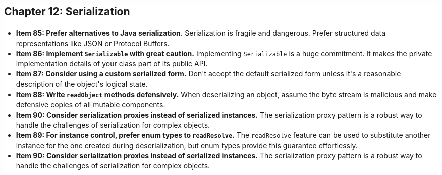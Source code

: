 ## Chapter 12: Serialization

*   **Item 85: Prefer alternatives to Java serialization.** Serialization is fragile and dangerous. Prefer structured data representations like JSON or Protocol Buffers.
*   **Item 86: Implement `Serializable` with great caution.** Implementing `Serializable` is a huge commitment. It makes the private implementation details of your class part of its public API.
*   **Item 87: Consider using a custom serialized form.** Don't accept the default serialized form unless it's a reasonable description of the object's logical state.
*   **Item 88: Write `readObject` methods defensively.** When deserializing an object, assume the byte stream is malicious and make defensive copies of all mutable components.
*   **Item 90: Consider serialization proxies instead of serialized instances.** The serialization proxy pattern is a robust way to handle the challenges of serialization for complex objects.
*   **Item 89: For instance control, prefer enum types to `readResolve`.** The `readResolve` feature can be used to substitute another instance for the one created during deserialization, but enum types provide this guarantee effortlessly.
*   **Item 90: Consider serialization proxies instead of serialized instances.** The serialization proxy pattern is a robust way to handle the challenges of serialization for complex objects. 
